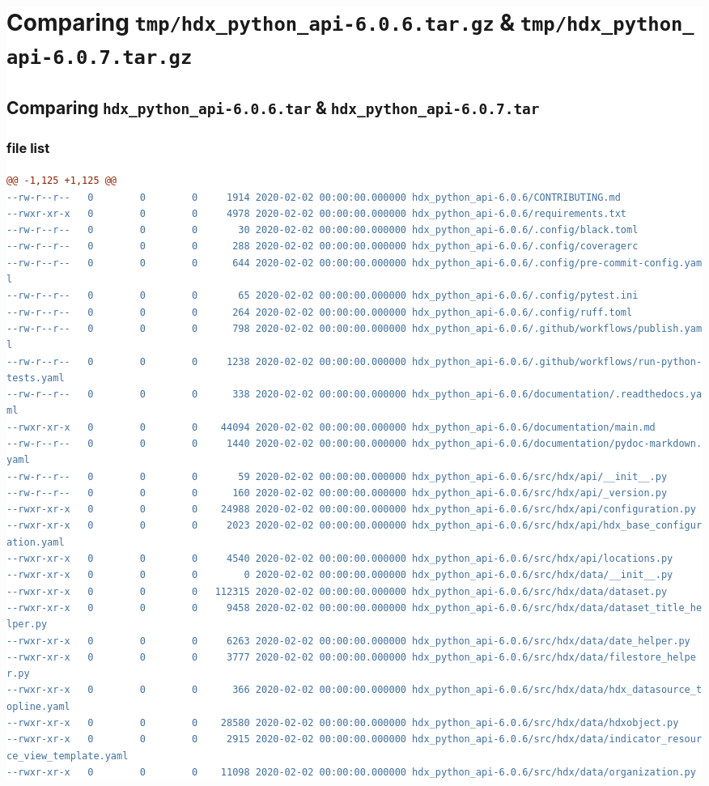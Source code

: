 # Comparing `tmp/hdx_python_api-6.0.6.tar.gz` & `tmp/hdx_python_api-6.0.7.tar.gz`

## Comparing `hdx_python_api-6.0.6.tar` & `hdx_python_api-6.0.7.tar`

### file list

```diff
@@ -1,125 +1,125 @@
--rw-r--r--   0        0        0     1914 2020-02-02 00:00:00.000000 hdx_python_api-6.0.6/CONTRIBUTING.md
--rwxr-xr-x   0        0        0     4978 2020-02-02 00:00:00.000000 hdx_python_api-6.0.6/requirements.txt
--rw-r--r--   0        0        0       30 2020-02-02 00:00:00.000000 hdx_python_api-6.0.6/.config/black.toml
--rw-r--r--   0        0        0      288 2020-02-02 00:00:00.000000 hdx_python_api-6.0.6/.config/coveragerc
--rw-r--r--   0        0        0      644 2020-02-02 00:00:00.000000 hdx_python_api-6.0.6/.config/pre-commit-config.yaml
--rw-r--r--   0        0        0       65 2020-02-02 00:00:00.000000 hdx_python_api-6.0.6/.config/pytest.ini
--rw-r--r--   0        0        0      264 2020-02-02 00:00:00.000000 hdx_python_api-6.0.6/.config/ruff.toml
--rw-r--r--   0        0        0      798 2020-02-02 00:00:00.000000 hdx_python_api-6.0.6/.github/workflows/publish.yaml
--rw-r--r--   0        0        0     1238 2020-02-02 00:00:00.000000 hdx_python_api-6.0.6/.github/workflows/run-python-tests.yaml
--rw-r--r--   0        0        0      338 2020-02-02 00:00:00.000000 hdx_python_api-6.0.6/documentation/.readthedocs.yaml
--rwxr-xr-x   0        0        0    44094 2020-02-02 00:00:00.000000 hdx_python_api-6.0.6/documentation/main.md
--rw-r--r--   0        0        0     1440 2020-02-02 00:00:00.000000 hdx_python_api-6.0.6/documentation/pydoc-markdown.yaml
--rw-r--r--   0        0        0       59 2020-02-02 00:00:00.000000 hdx_python_api-6.0.6/src/hdx/api/__init__.py
--rw-r--r--   0        0        0      160 2020-02-02 00:00:00.000000 hdx_python_api-6.0.6/src/hdx/api/_version.py
--rwxr-xr-x   0        0        0    24988 2020-02-02 00:00:00.000000 hdx_python_api-6.0.6/src/hdx/api/configuration.py
--rwxr-xr-x   0        0        0     2023 2020-02-02 00:00:00.000000 hdx_python_api-6.0.6/src/hdx/api/hdx_base_configuration.yaml
--rwxr-xr-x   0        0        0     4540 2020-02-02 00:00:00.000000 hdx_python_api-6.0.6/src/hdx/api/locations.py
--rwxr-xr-x   0        0        0        0 2020-02-02 00:00:00.000000 hdx_python_api-6.0.6/src/hdx/data/__init__.py
--rwxr-xr-x   0        0        0   112315 2020-02-02 00:00:00.000000 hdx_python_api-6.0.6/src/hdx/data/dataset.py
--rwxr-xr-x   0        0        0     9458 2020-02-02 00:00:00.000000 hdx_python_api-6.0.6/src/hdx/data/dataset_title_helper.py
--rwxr-xr-x   0        0        0     6263 2020-02-02 00:00:00.000000 hdx_python_api-6.0.6/src/hdx/data/date_helper.py
--rwxr-xr-x   0        0        0     3777 2020-02-02 00:00:00.000000 hdx_python_api-6.0.6/src/hdx/data/filestore_helper.py
--rwxr-xr-x   0        0        0      366 2020-02-02 00:00:00.000000 hdx_python_api-6.0.6/src/hdx/data/hdx_datasource_topline.yaml
--rwxr-xr-x   0        0        0    28580 2020-02-02 00:00:00.000000 hdx_python_api-6.0.6/src/hdx/data/hdxobject.py
--rwxr-xr-x   0        0        0     2915 2020-02-02 00:00:00.000000 hdx_python_api-6.0.6/src/hdx/data/indicator_resource_view_template.yaml
--rwxr-xr-x   0        0        0    11098 2020-02-02 00:00:00.000000 hdx_python_api-6.0.6/src/hdx/data/organization.py
```